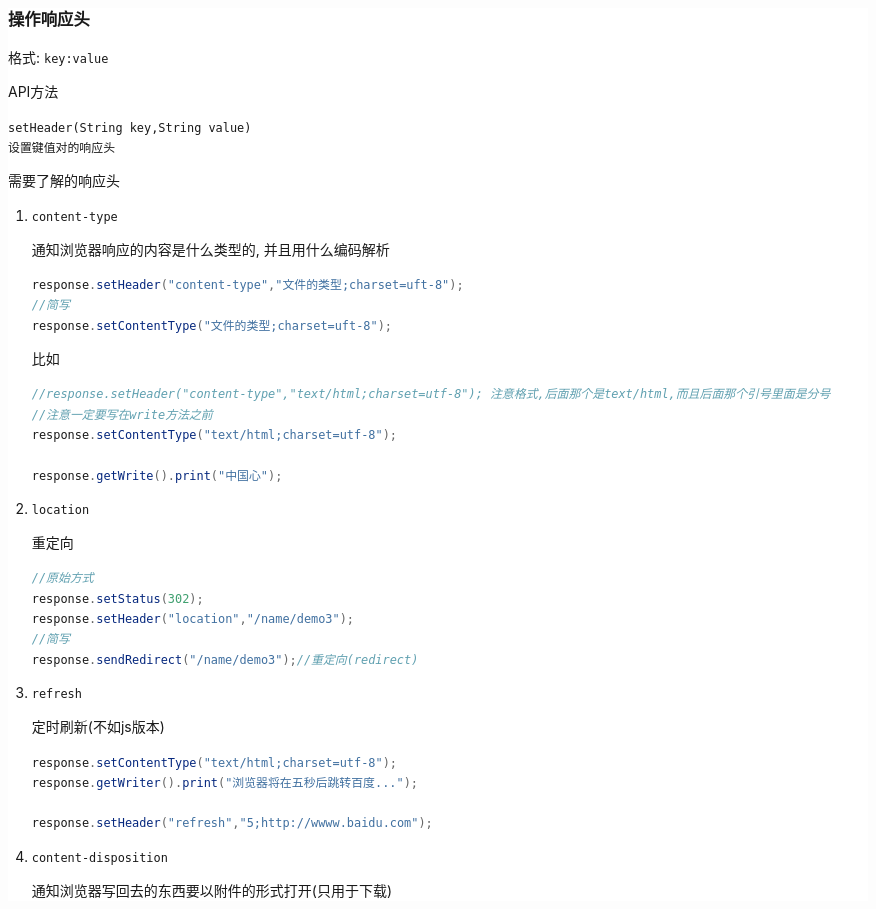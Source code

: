 ### 操作响应头

格式: `key:value`

API方法

```
setHeader(String key,String value)
设置键值对的响应头
```

需要了解的响应头

1. `content-type`

   通知浏览器响应的内容是什么类型的, 并且用什么编码解析

   ```java
   response.setHeader("content-type","文件的类型;charset=uft-8");
   //简写
   response.setContentType("文件的类型;charset=uft-8");
   ```

   比如

   ```java
   //response.setHeader("content-type","text/html;charset=utf-8"); 注意格式,后面那个是text/html,而且后面那个引号里面是分号
   //注意一定要写在write方法之前
   response.setContentType("text/html;charset=utf-8");
   
   response.getWrite().print("中国心");
   ```

2. `location`

   重定向

   ```java
   //原始方式
   response.setStatus(302);
   response.setHeader("location","/name/demo3");
   //简写
   response.sendRedirect("/name/demo3");//重定向(redirect)
   ```

3. `refresh`

   定时刷新(不如js版本)

   ```java
   response.setContentType("text/html;charset=utf-8");
   response.getWriter().print("浏览器将在五秒后跳转百度...");
   
   response.setHeader("refresh","5;http://wwww.baidu.com");
   ```

4. `content-disposition`

   通知浏览器写回去的东西要以附件的形式打开(只用于下载)
